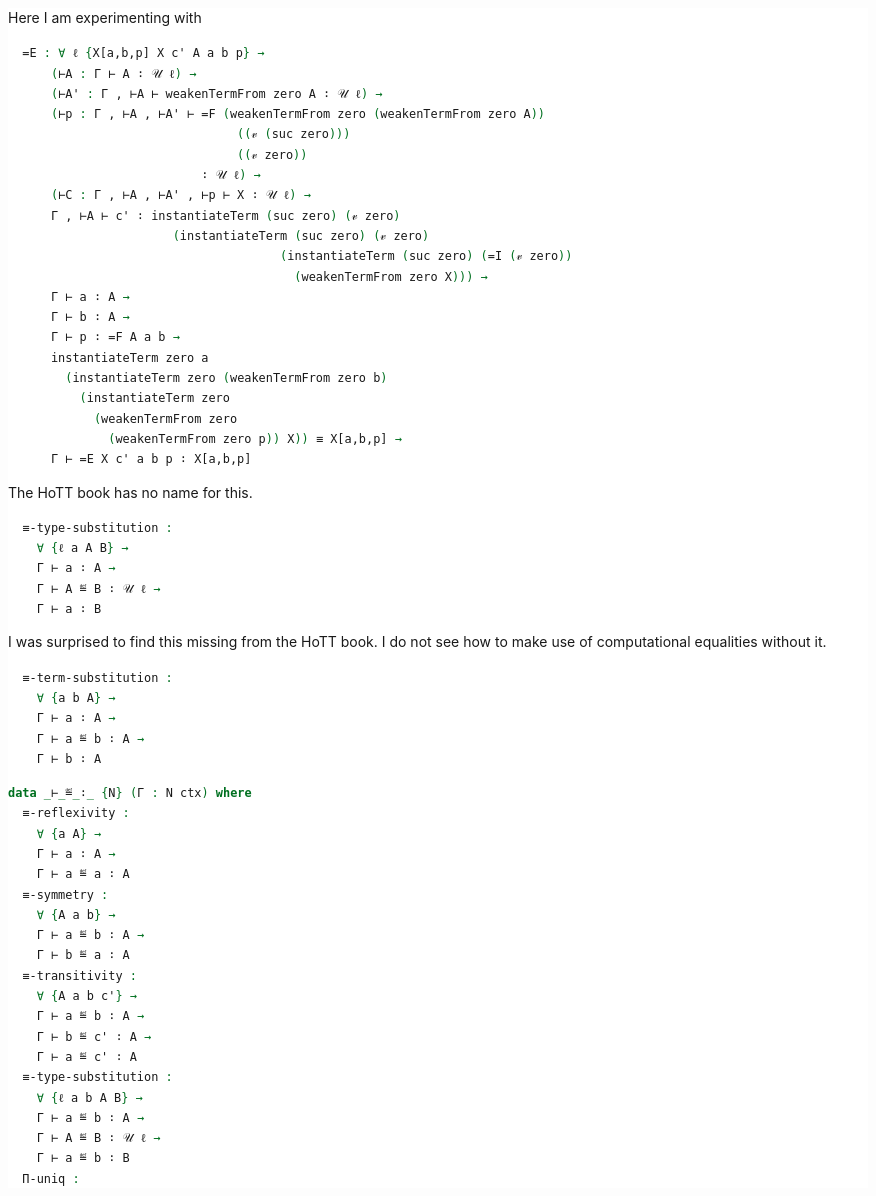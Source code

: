 Here I am experimenting with

```agda
  =E : ∀ ℓ {X[a,b,p] X c' A a b p} →
      (⊢A : Γ ⊢ A ∶ 𝒰 ℓ) →
      (⊢A' : Γ , ⊢A ⊢ weakenTermFrom zero A ∶ 𝒰 ℓ) →
      (⊢p : Γ , ⊢A , ⊢A' ⊢ =F (weakenTermFrom zero (weakenTermFrom zero A))
                                ((𝓋 (suc zero)))
                                ((𝓋 zero))
                           ∶ 𝒰 ℓ) →
      (⊢C : Γ , ⊢A , ⊢A' , ⊢p ⊢ X ∶ 𝒰 ℓ) →
      Γ , ⊢A ⊢ c' ∶ instantiateTerm (suc zero) (𝓋 zero)
                       (instantiateTerm (suc zero) (𝓋 zero)
                                      (instantiateTerm (suc zero) (=I (𝓋 zero))
                                        (weakenTermFrom zero X))) →
      Γ ⊢ a ∶ A →
      Γ ⊢ b ∶ A →
      Γ ⊢ p ∶ =F A a b →
      instantiateTerm zero a
        (instantiateTerm zero (weakenTermFrom zero b)
          (instantiateTerm zero
            (weakenTermFrom zero
              (weakenTermFrom zero p)) X)) ≡ X[a,b,p] →
      Γ ⊢ =E X c' a b p ∶ X[a,b,p]
```

The HoTT book has no name for this.

```agda
  ≡-type-substitution :
    ∀ {ℓ a A B} →
    Γ ⊢ a ∶ A →
    Γ ⊢ A ≝ B ∶ 𝒰 ℓ →
    Γ ⊢ a ∶ B
```

I was surprised to find this missing from the HoTT book. I do not see how to make use of computational equalities without it.

```agda
  ≡-term-substitution :
    ∀ {a b A} →
    Γ ⊢ a ∶ A →
    Γ ⊢ a ≝ b ∶ A →
    Γ ⊢ b ∶ A
```

```agda
data _⊢_≝_∶_ {N} (Γ : N ctx) where
  ≡-reflexivity :
    ∀ {a A} →
    Γ ⊢ a ∶ A →
    Γ ⊢ a ≝ a ∶ A
  ≡-symmetry :
    ∀ {A a b} →
    Γ ⊢ a ≝ b ∶ A →
    Γ ⊢ b ≝ a ∶ A
  ≡-transitivity :
    ∀ {A a b c'} →
    Γ ⊢ a ≝ b ∶ A →
    Γ ⊢ b ≝ c' ∶ A →
    Γ ⊢ a ≝ c' ∶ A
  ≡-type-substitution :
    ∀ {ℓ a b A B} →
    Γ ⊢ a ≝ b ∶ A →
    Γ ⊢ A ≝ B ∶ 𝒰 ℓ →
    Γ ⊢ a ≝ b ∶ B
  Π-uniq :
```
